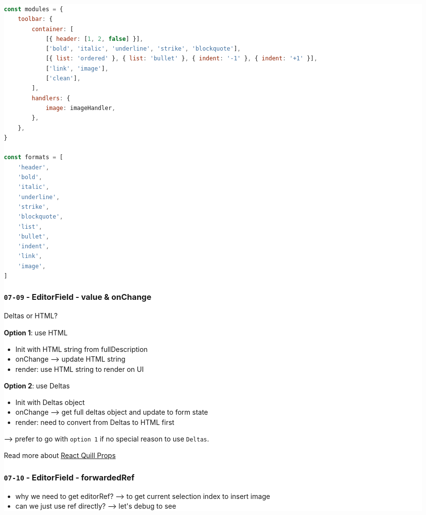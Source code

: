 ```js
const modules = {
	toolbar: {
		container: [
			[{ header: [1, 2, false] }],
			['bold', 'italic', 'underline', 'strike', 'blockquote'],
			[{ list: 'ordered' }, { list: 'bullet' }, { indent: '-1' }, { indent: '+1' }],
			['link', 'image'],
			['clean'],
		],
		handlers: {
			image: imageHandler,
		},
	},
}

const formats = [
	'header',
	'bold',
	'italic',
	'underline',
	'strike',
	'blockquote',
	'list',
	'bullet',
	'indent',
	'link',
	'image',
]
```

### `07-09` - EditorField - value & onChange

Deltas or HTML?

**Option 1**: use HTML

- Init with HTML string from fullDescription
- onChange --> update HTML string
- render: use HTML string to render on UI

**Option 2**: use Deltas

- Init with Deltas object
- onChange --> get full deltas object and update to form state
- render: need to convert from Deltas to HTML first

--> prefer to go with `option 1` if no special reason to use `Deltas`.

Read more about [React Quill Props](https://github.com/zenoamaro/react-quill#props)

### `07-10` - EditorField - forwardedRef

- why we need to get editorRef? --> to get current selection index to insert image
- can we just use ref directly? --> let's debug to see
